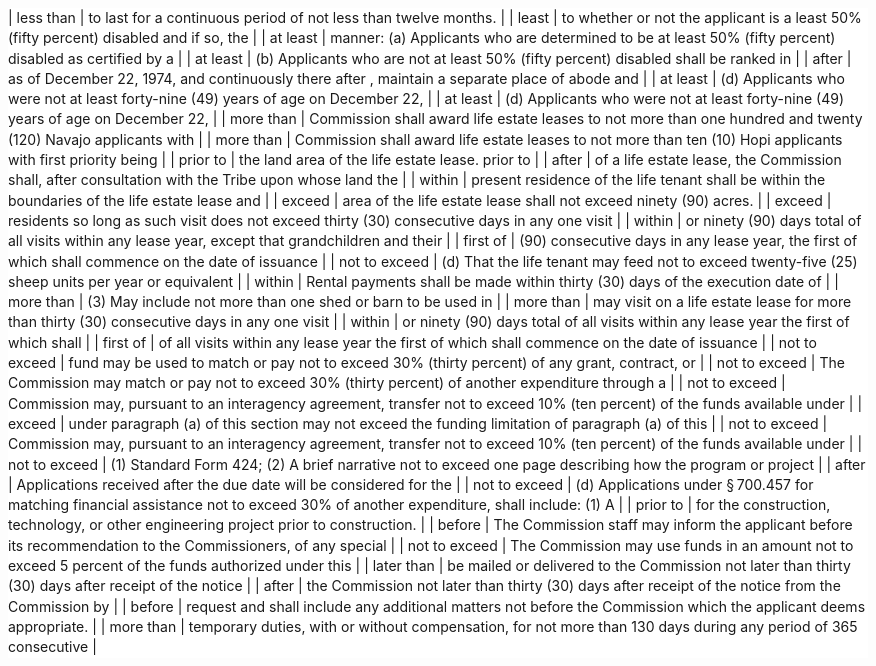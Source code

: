 | less than     | to last for a continuous period of not less than  twelve months.                                                                              |
| least         | to whether or not the applicant is a least 50% (fifty percent) disabled and if so, the                                                        |
| at least      | manner: (a) Applicants who are determined to be at least 50% (fifty percent) disabled as certified by a                                       |
| at least      | (b) Applicants who are not  at least 50% (fifty percent) disabled shall be ranked in                                                          |
| after         | as of December 22, 1974, and continuously there after , maintain a separate place of abode and                                                |
| at least      | (d) Applicants who were not  at least forty-nine (49) years of age on December 22,                                                            |
| at least      | (d) Applicants who were not  at least forty-nine (49) years of age on December 22,                                                            |
| more than     | Commission shall award life estate leases to not more than one hundred and twenty (120) Navajo applicants with                                |
| more than     | Commission shall award life estate leases to not more than ten (10) Hopi applicants with first priority being                                 |
| prior to      | the land area of the life estate lease. prior to                                                                                              |
| after         | of a life estate lease, the Commission shall, after consultation with the Tribe upon whose land the                                           |
| within        | present residence of the life tenant shall be within the boundaries of the life estate lease and                                              |
| exceed        | area of the life estate lease shall not exceed  ninety (90) acres.                                                                            |
| exceed        | residents so long as such visit does not exceed thirty (30) consecutive days in any one visit                                                 |
| within        | or ninety (90) days total of all visits within any lease year, except that grandchildren and their                                            |
| first of      | (90) consecutive days in any lease year, the first of which shall commence on the date of issuance                                            |
| not to exceed | (d) That the life tenant may feed  not to exceed twenty-five (25) sheep units per year or equivalent                                          |
| within        | Rental payments shall be made  within thirty (30) days of the execution date of                                                               |
| more than     | (3) May include not  more than one shed or barn to be used in                                                                                 |
| more than     | may visit on a life estate lease for more than thirty (30) consecutive days in any one visit                                                  |
| within        | or ninety (90) days total of all visits within any lease year the first of which shall                                                        |
| first of      | of all visits within any lease year the first of which shall commence on the date of issuance                                                 |
| not to exceed | fund may be used to match or pay not to exceed 30% (thirty percent) of any grant, contract, or                                                |
| not to exceed | The Commission may match or pay  not to exceed 30% (thirty percent) of another expenditure through a                                          |
| not to exceed | Commission may, pursuant to an interagency agreement, transfer not to exceed 10% (ten percent) of the funds available under                   |
| exceed        | under paragraph (a) of this section may not exceed the funding limitation of paragraph (a) of this                                            |
| not to exceed | Commission may, pursuant to an interagency agreement, transfer not to exceed 10% (ten percent) of the funds available under                   |
| not to exceed | (1) Standard Form 424; (2) A brief narrative not to exceed one page describing how the program or project                                     |
| after         | Applications received  after the due date will be considered for the                                                                          |
| not to exceed | (d) Applications under &#167;&#8201;700.457 for matching financial assistance  not to exceed 30% of another expenditure, shall include: (1) A |
| prior to      | for the construction, technology, or other engineering project prior to  construction.                                                        |
| before        | The Commission staff may inform the applicant  before its recommendation to the Commissioners, of any special                                 |
| not to exceed | The Commission may use funds in an amount  not to exceed 5 percent of the funds authorized under this                                         |
| later than    | be mailed or delivered to the Commission not later than thirty (30) days after receipt of the notice                                          |
| after         | the Commission not later than thirty (30) days after receipt of the notice from the Commission by                                             |
| before        | request and shall include any additional matters not before  the Commission which the applicant deems appropriate.                            |
| more than     | temporary duties, with or without compensation, for not more than 130 days during any period of 365 consecutive                               |